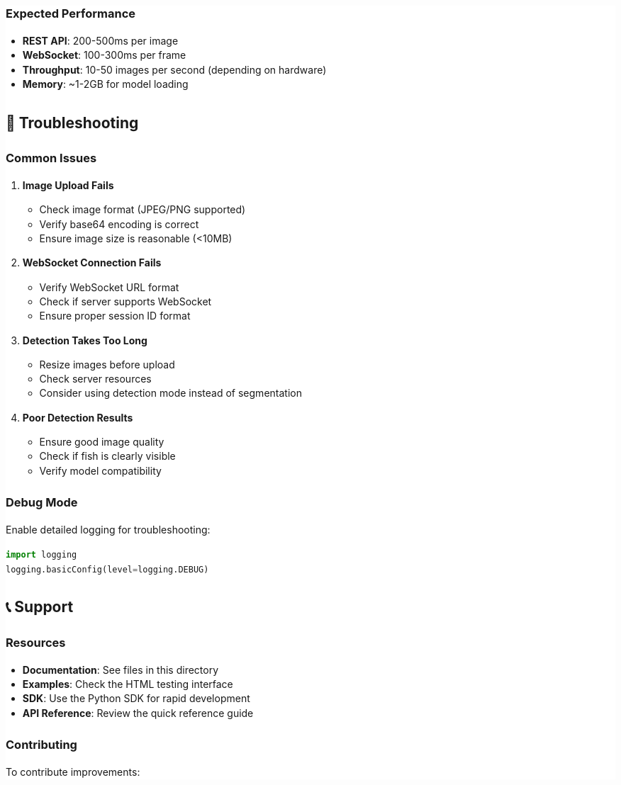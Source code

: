 ### Expected Performance

- **REST API**: 200-500ms per image
- **WebSocket**: 100-300ms per frame  
- **Throughput**: 10-50 images per second (depending on hardware)
- **Memory**: ~1-2GB for model loading

## 🔧 Troubleshooting

### Common Issues

1. **Image Upload Fails**
   - Check image format (JPEG/PNG supported)
   - Verify base64 encoding is correct
   - Ensure image size is reasonable (<10MB)

2. **WebSocket Connection Fails**
   - Verify WebSocket URL format
   - Check if server supports WebSocket
   - Ensure proper session ID format

3. **Detection Takes Too Long**
   - Resize images before upload
   - Check server resources
   - Consider using detection mode instead of segmentation

4. **Poor Detection Results**
   - Ensure good image quality
   - Check if fish is clearly visible
   - Verify model compatibility

### Debug Mode

Enable detailed logging for troubleshooting:

```python
import logging
logging.basicConfig(level=logging.DEBUG)
```

## 📞 Support

### Resources

- **Documentation**: See files in this directory
- **Examples**: Check the HTML testing interface
- **SDK**: Use the Python SDK for rapid development
- **API Reference**: Review the quick reference guide

### Contributing

To contribute improvements:
